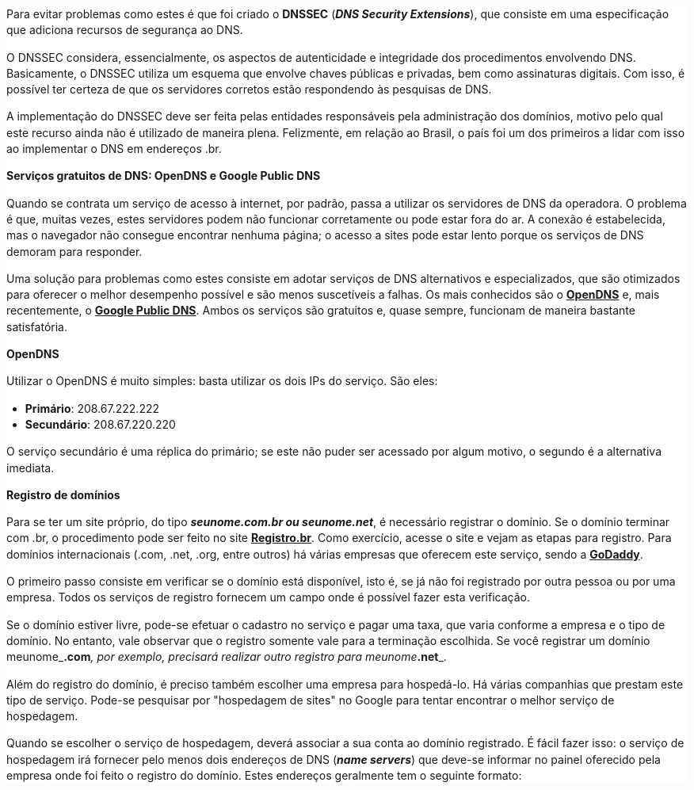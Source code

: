 Para evitar problemas como estes é que foi criado o **DNSSEC** (_**DNS Security Extensions**_), que consiste em uma especificação que adiciona recursos de segurança ao DNS.

O DNSSEC considera, essencialmente, os aspectos de autenticidade e integridade dos procedimentos envolvendo DNS. Basicamente, o DNSSEC utiliza um esquema que envolve chaves públicas e privadas, bem como assinaturas digitais. Com isso, é possível ter certeza de que os servidores corretos estão respondendo às pesquisas de DNS.

A implementação do DNSSEC deve ser feita pelas entidades responsáveis pela administração dos domínios, motivo pelo qual este recurso ainda não é utilizado de maneira plena. Felizmente, em relação ao Brasil, o país foi um dos primeiros a lidar com isso ao implementar o DNS em endereços .br.

**Serviços gratuitos de DNS: OpenDNS e Google Public DNS**

Quando se contrata um serviço de acesso à internet, por padrão, passa a utilizar os servidores de DNS da operadora. O problema é que, muitas vezes, estes servidores podem não funcionar corretamente ou pode estar fora do ar. A conexão é estabelecida, mas o navegador não consegue encontrar nenhuma página; o acesso a sites pode estar lento porque os serviços de DNS demoram para responder.

Uma solução para problemas como estes consiste em adotar serviços de DNS alternativos e especializados, que são otimizados para oferecer o melhor desempenho possível e são menos suscetíveis a falhas. Os mais conhecidos são o [**OpenDNS**](http://www.opendns.com/) e, mais recentemente, o [**Google Public DNS**](http://code.google.com/speed/public-dns/). Ambos os serviços são gratuitos e, quase sempre, funcionam de maneira bastante satisfatória.

**OpenDNS**

Utilizar o OpenDNS é muito simples: basta utilizar os dois IPs do serviço. São eles:

- **Primário**: 208.67.222.222
- **Secundário**: 208.67.220.220

O serviço secundário é uma réplica do primário; se este não puder ser acessado por algum motivo, o segundo é a alternativa imediata.

**Registro de domínios**

Para se ter um site próprio, do tipo _**seunome.com.br ou seunome.net**_, é necessário registrar o domínio. Se o domínio terminar com .br, o procedimento pode ser feito no site [**Registro.br**](http://registro.br/). Como exercício, acesse o site e vejam as etapas para registro. Para domínios internacionais (.com, .net, .org, entre outros) há várias empresas que oferecem este serviço, sendo a [**GoDaddy**](http://www.godaddy.com/).

O primeiro passo consiste em verificar se o domínio está disponível, isto é, se já não foi registrado por outra pessoa ou por uma empresa. Todos os serviços de registro fornecem um campo onde é possível fazer esta verificação.

Se o domínio estiver livre, pode-se efetuar o cadastro no serviço e pagar uma taxa, que varia conforme a empresa e o tipo de domínio. No entanto, vale observar que o registro somente vale para a terminação escolhida. Se você registrar um domínio meunome_**.com**_, por exemplo, precisará realizar outro registro para meunome_**.net**_.

Além do registro do domínio, é preciso também escolher uma empresa para hospedá-lo. Há várias companhias que prestam este tipo de serviço. Pode-se pesquisar por "hospedagem de sites" no Google para tentar encontrar o melhor serviço de hospedagem.

Quando se escolher o serviço de hospedagem, deverá associar a sua conta ao domínio registrado. É fácil fazer isso: o serviço de hospedagem irá fornecer pelo menos dois endereços de DNS (_**name servers**_) que deve-se informar no painel oferecido pela empresa onde foi feito o registro do domínio. Estes endereços geralmente tem o seguinte formato:
